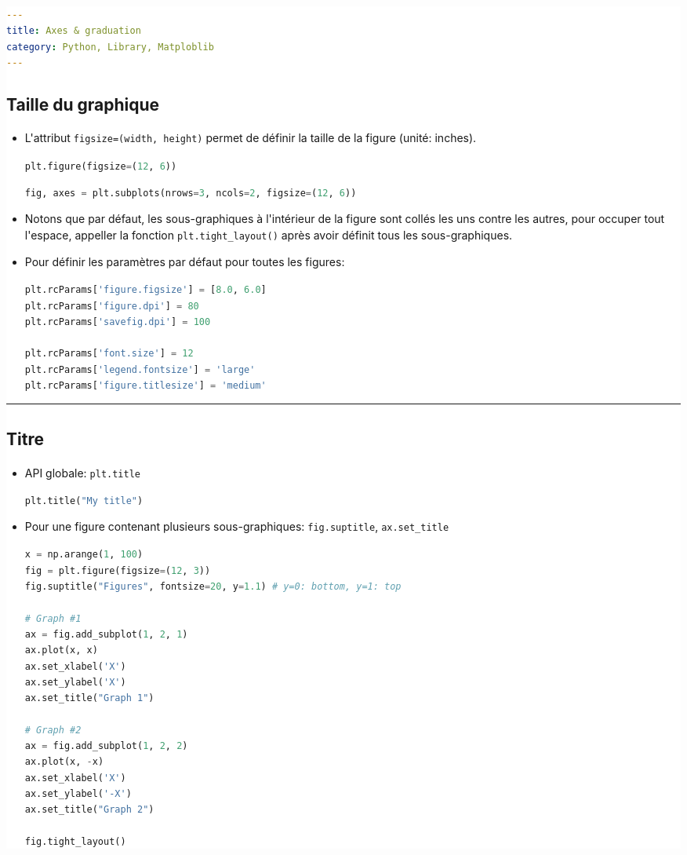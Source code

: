 ```yaml
---
title: Axes & graduation
category: Python, Library, Matploblib
---
```


## Taille du graphique

* L'attribut `figsize=(width, height)` permet de définir la taille de la figure (unité: inches).

  ``` python
  plt.figure(figsize=(12, 6))
  ```

  ``` python
  fig, axes = plt.subplots(nrows=3, ncols=2, figsize=(12, 6))
  ```

* Notons que par défaut, les sous-graphiques à l'intérieur de la figure sont collés les uns contre les autres, pour occuper tout l'espace, appeller la fonction `plt.tight_layout()` après avoir définit tous les sous-graphiques.

* Pour définir les paramètres par défaut pour toutes les figures:

  ``` python
  plt.rcParams['figure.figsize'] = [8.0, 6.0]
  plt.rcParams['figure.dpi'] = 80
  plt.rcParams['savefig.dpi'] = 100

  plt.rcParams['font.size'] = 12
  plt.rcParams['legend.fontsize'] = 'large'
  plt.rcParams['figure.titlesize'] = 'medium'
  ```

---

## Titre

* API globale: `plt.title`

  ``` python
  plt.title("My title")
  ```

* Pour une figure contenant plusieurs sous-graphiques: `fig.suptitle`, `ax.set_title`

  ``` python
  x = np.arange(1, 100)
  fig = plt.figure(figsize=(12, 3))
  fig.suptitle("Figures", fontsize=20, y=1.1) # y=0: bottom, y=1: top

  # Graph #1
  ax = fig.add_subplot(1, 2, 1)
  ax.plot(x, x)
  ax.set_xlabel('X')
  ax.set_ylabel('X')
  ax.set_title("Graph 1")

  # Graph #2
  ax = fig.add_subplot(1, 2, 2)
  ax.plot(x, -x)
  ax.set_xlabel('X')
  ax.set_ylabel('-X')
  ax.set_title("Graph 2")

  fig.tight_layout()
  ```
